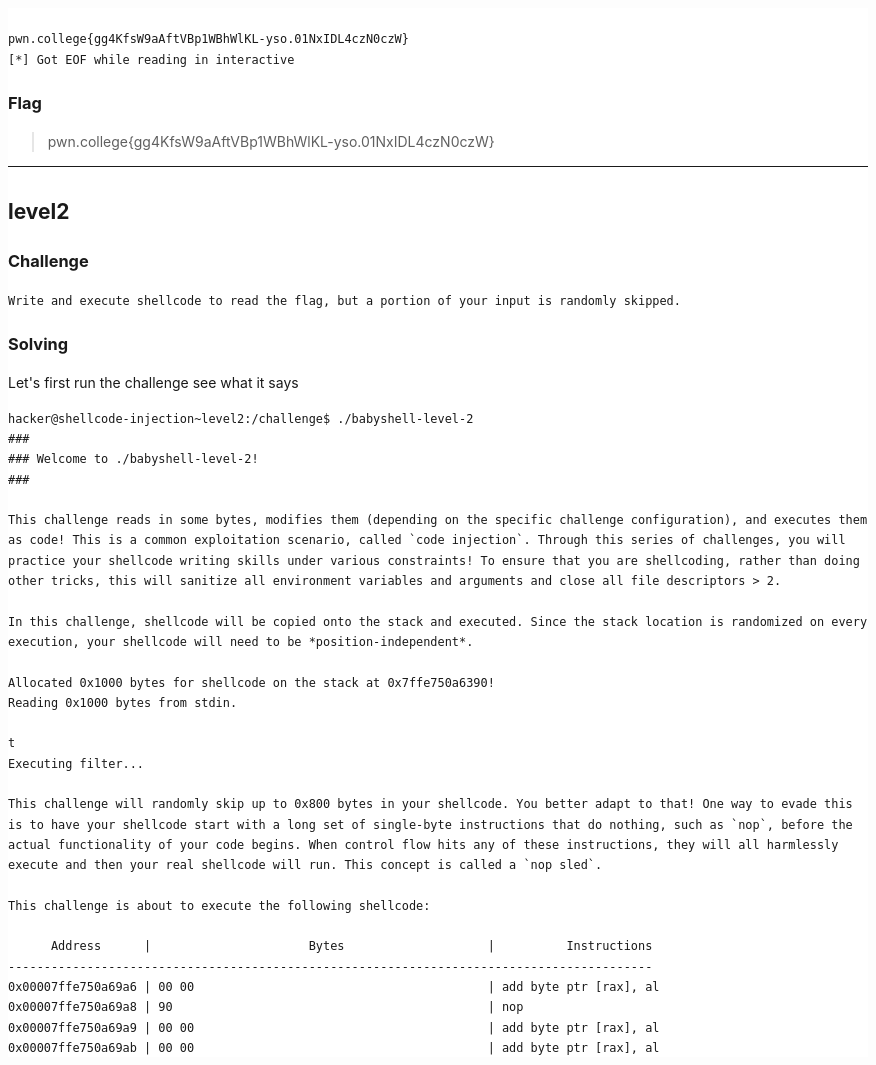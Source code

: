 ```shell

pwn.college{gg4KfsW9aAftVBp1WBhWlKL-yso.01NxIDL4czN0czW}
[*] Got EOF while reading in interactive
```

### Flag

> pwn.college{gg4KfsW9aAftVBp1WBhWlKL-yso.01NxIDL4czN0czW}

---

## level2

### Challenge

```
Write and execute shellcode to read the flag, but a portion of your input is randomly skipped.
```

### Solving

Let's first run the challenge see what it says 

```shell
hacker@shellcode-injection~level2:/challenge$ ./babyshell-level-2
###
### Welcome to ./babyshell-level-2!
###

This challenge reads in some bytes, modifies them (depending on the specific challenge configuration), and executes them
as code! This is a common exploitation scenario, called `code injection`. Through this series of challenges, you will
practice your shellcode writing skills under various constraints! To ensure that you are shellcoding, rather than doing
other tricks, this will sanitize all environment variables and arguments and close all file descriptors > 2.

In this challenge, shellcode will be copied onto the stack and executed. Since the stack location is randomized on every
execution, your shellcode will need to be *position-independent*.

Allocated 0x1000 bytes for shellcode on the stack at 0x7ffe750a6390!
Reading 0x1000 bytes from stdin.

t
Executing filter...

This challenge will randomly skip up to 0x800 bytes in your shellcode. You better adapt to that! One way to evade this
is to have your shellcode start with a long set of single-byte instructions that do nothing, such as `nop`, before the
actual functionality of your code begins. When control flow hits any of these instructions, they will all harmlessly
execute and then your real shellcode will run. This concept is called a `nop sled`.

This challenge is about to execute the following shellcode:

      Address      |                      Bytes                    |          Instructions
------------------------------------------------------------------------------------------
0x00007ffe750a69a6 | 00 00                                         | add byte ptr [rax], al
0x00007ffe750a69a8 | 90                                            | nop 
0x00007ffe750a69a9 | 00 00                                         | add byte ptr [rax], al
0x00007ffe750a69ab | 00 00                                         | add byte ptr [rax], al
```